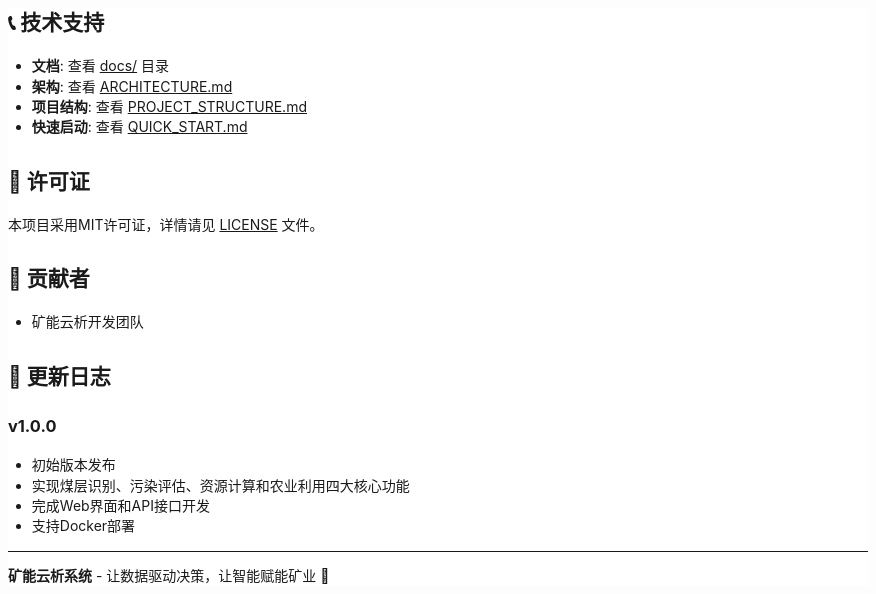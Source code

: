 ## 📞 技术支持

- **文档**: 查看 [docs/](docs/) 目录
- **架构**: 查看 [ARCHITECTURE.md](ARCHITECTURE.md)
- **项目结构**: 查看 [PROJECT_STRUCTURE.md](PROJECT_STRUCTURE.md)
- **快速启动**: 查看 [QUICK_START.md](QUICK_START.md)

## 📄 许可证

本项目采用MIT许可证，详情请见 [LICENSE](LICENSE) 文件。

## 👥 贡献者

- 矿能云析开发团队

## 🔄 更新日志

### v1.0.0
- 初始版本发布
- 实现煤层识别、污染评估、资源计算和农业利用四大核心功能
- 完成Web界面和API接口开发
- 支持Docker部署

---


**矿能云析系统** - 让数据驱动决策，让智能赋能矿业 🌟
